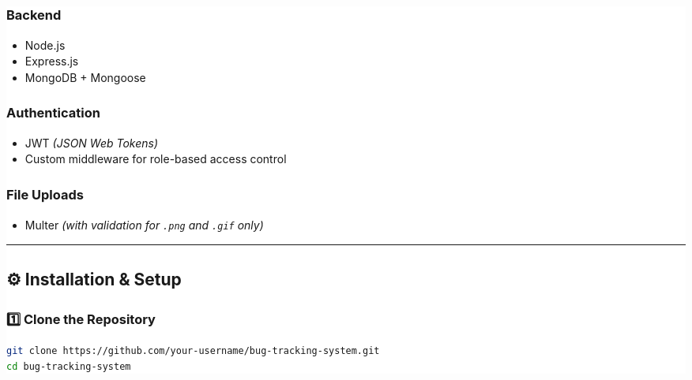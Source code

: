 ### **Backend**
- Node.js  
- Express.js  
- MongoDB + Mongoose  

### **Authentication**
- JWT _(JSON Web Tokens)_  
- Custom middleware for role-based access control  

### **File Uploads**
- Multer _(with validation for `.png` and `.gif` only)_

---


## ⚙️ Installation & Setup

### 1️⃣ Clone the Repository
```bash
git clone https://github.com/your-username/bug-tracking-system.git
cd bug-tracking-system

